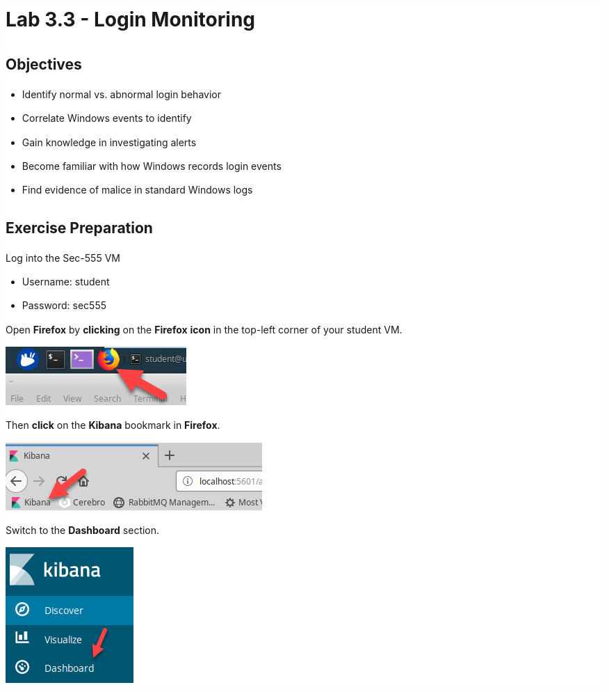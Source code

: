 # Lab 3.3 - Login Monitoring

## Objectives

- Identify normal vs. abnormal login behavior

- Correlate Windows events to identify

- Gain knowledge in investigating alerts

- Become familiar with how Windows records login events

- Find evidence of malice in standard Windows logs

## Exercise Preparation

Log into the Sec-555 VM

- Username: student

- Password: sec555

Open **Firefox** by **clicking** on the **Firefox** **icon** in the top-left corner of your student VM.  

![](./media/image1.png)  

Then **click** on the **Kibana** bookmark in **Firefox**.

![](./media/image2.png)  
 
Switch to the **Dashboard** section.  

![](./media/image3.png)  
